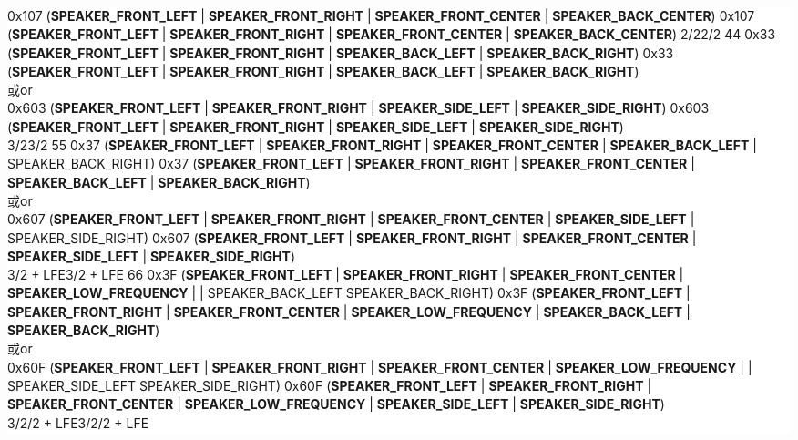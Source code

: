<td><span data-ttu-id="08f0b-173">0x107 (<strong>SPEAKER_FRONT_LEFT</strong>  |  <strong>SPEAKER_FRONT_RIGHT</strong>  |  <strong>SPEAKER_FRONT_CENTER</strong>  |  <strong>SPEAKER_BACK_CENTER</strong>) </span><span class="sxs-lookup"><span data-stu-id="08f0b-173">0x107 (<strong>SPEAKER_FRONT_LEFT</strong> | <strong>SPEAKER_FRONT_RIGHT</strong> | <strong>SPEAKER_FRONT_CENTER</strong> | <strong>SPEAKER_BACK_CENTER</strong>)</span></span></td>
</tr>
<tr class="even">
<td><span data-ttu-id="08f0b-174">2/2</span><span class="sxs-lookup"><span data-stu-id="08f0b-174">2/2</span></span></td>
<td><span data-ttu-id="08f0b-175">4</span><span class="sxs-lookup"><span data-stu-id="08f0b-175">4</span></span></td>
<td><span data-ttu-id="08f0b-176">0x33 (<strong>SPEAKER_FRONT_LEFT</strong>  |  <strong>SPEAKER_FRONT_RIGHT</strong>  |  <strong>SPEAKER_BACK_LEFT</strong>  |  <strong>SPEAKER_BACK_RIGHT</strong>) </span><span class="sxs-lookup"><span data-stu-id="08f0b-176">0x33 (<strong>SPEAKER_FRONT_LEFT</strong> | <strong>SPEAKER_FRONT_RIGHT</strong> | <strong>SPEAKER_BACK_LEFT</strong> | <strong>SPEAKER_BACK_RIGHT</strong>)</span></span><br/> <span data-ttu-id="08f0b-177">或</span><span class="sxs-lookup"><span data-stu-id="08f0b-177">or</span></span><br/> <span data-ttu-id="08f0b-178">0x603 (<strong>SPEAKER_FRONT_LEFT</strong>  |  <strong>SPEAKER_FRONT_RIGHT</strong>  |  <strong>SPEAKER_SIDE_LEFT</strong>  |  <strong>SPEAKER_SIDE_RIGHT</strong>) </span><span class="sxs-lookup"><span data-stu-id="08f0b-178">0x603 (<strong>SPEAKER_FRONT_LEFT</strong> | <strong>SPEAKER_FRONT_RIGHT</strong> | <strong>SPEAKER_SIDE_LEFT</strong> | <strong>SPEAKER_SIDE_RIGHT</strong>)</span></span> <br/></td>
</tr>
<tr class="odd">
<td><span data-ttu-id="08f0b-179">3/2</span><span class="sxs-lookup"><span data-stu-id="08f0b-179">3/2</span></span></td>
<td><span data-ttu-id="08f0b-180">5</span><span class="sxs-lookup"><span data-stu-id="08f0b-180">5</span></span></td>
<td><span data-ttu-id="08f0b-181">0x37 (<strong>SPEAKER_FRONT_LEFT</strong>  |  <strong>SPEAKER_FRONT_RIGHT</strong>  |  <strong>SPEAKER_FRONT_CENTER</strong>  |  <strong>SPEAKER_BACK_LEFT</strong>  |  <strong></strong> SPEAKER_BACK_RIGHT) </span><span class="sxs-lookup"><span data-stu-id="08f0b-181">0x37 (<strong>SPEAKER_FRONT_LEFT</strong> | <strong>SPEAKER_FRONT_RIGHT</strong> | <strong>SPEAKER_FRONT_CENTER</strong> | <strong>SPEAKER_BACK_LEFT</strong> | <strong>SPEAKER_BACK_RIGHT</strong>)</span></span><br/> <span data-ttu-id="08f0b-182">或</span><span class="sxs-lookup"><span data-stu-id="08f0b-182">or</span></span><br/> <span data-ttu-id="08f0b-183">0x607 (<strong>SPEAKER_FRONT_LEFT</strong>  |  <strong>SPEAKER_FRONT_RIGHT</strong>  |  <strong>SPEAKER_FRONT_CENTER</strong>  |  <strong>SPEAKER_SIDE_LEFT</strong>  |  <strong></strong> SPEAKER_SIDE_RIGHT) </span><span class="sxs-lookup"><span data-stu-id="08f0b-183">0x607 (<strong>SPEAKER_FRONT_LEFT</strong> | <strong>SPEAKER_FRONT_RIGHT</strong> | <strong>SPEAKER_FRONT_CENTER</strong> | <strong>SPEAKER_SIDE_LEFT</strong> | <strong>SPEAKER_SIDE_RIGHT</strong>)</span></span> <br/></td>
</tr>
<tr class="even">
<td><span data-ttu-id="08f0b-184">3/2 + LFE</span><span class="sxs-lookup"><span data-stu-id="08f0b-184">3/2 + LFE</span></span></td>
<td><span data-ttu-id="08f0b-185">6</span><span class="sxs-lookup"><span data-stu-id="08f0b-185">6</span></span></td>
<td><span data-ttu-id="08f0b-186">0x3F (<strong>SPEAKER_FRONT_LEFT</strong>  |  <strong>SPEAKER_FRONT_RIGHT</strong>  |  <strong>SPEAKER_FRONT_CENTER</strong>  |  <strong>SPEAKER_LOW_FREQUENCY</strong>  |  <strong></strong>  |  <strong></strong> SPEAKER_BACK_LEFT SPEAKER_BACK_RIGHT) </span><span class="sxs-lookup"><span data-stu-id="08f0b-186">0x3F (<strong>SPEAKER_FRONT_LEFT</strong> | <strong>SPEAKER_FRONT_RIGHT</strong> | <strong>SPEAKER_FRONT_CENTER</strong> | <strong>SPEAKER_LOW_FREQUENCY</strong> | <strong>SPEAKER_BACK_LEFT</strong> | <strong>SPEAKER_BACK_RIGHT</strong>)</span></span><br/> <span data-ttu-id="08f0b-187">或</span><span class="sxs-lookup"><span data-stu-id="08f0b-187">or</span></span><br/> <span data-ttu-id="08f0b-188">0x60F (<strong>SPEAKER_FRONT_LEFT</strong>  |  <strong>SPEAKER_FRONT_RIGHT</strong>  |  <strong>SPEAKER_FRONT_CENTER</strong>  |  <strong>SPEAKER_LOW_FREQUENCY</strong>  |  <strong></strong>  |  <strong></strong> SPEAKER_SIDE_LEFT SPEAKER_SIDE_RIGHT) </span><span class="sxs-lookup"><span data-stu-id="08f0b-188">0x60F (<strong>SPEAKER_FRONT_LEFT</strong> | <strong>SPEAKER_FRONT_RIGHT</strong> | <strong>SPEAKER_FRONT_CENTER</strong> | <strong>SPEAKER_LOW_FREQUENCY</strong> | <strong>SPEAKER_SIDE_LEFT</strong> | <strong>SPEAKER_SIDE_RIGHT</strong>)</span></span><br/></td>
</tr>
<tr class="odd">
<td><span data-ttu-id="08f0b-189">3/2/2 + LFE</span><span class="sxs-lookup"><span data-stu-id="08f0b-189">3/2/2 + LFE</span></span>
<blockquote>